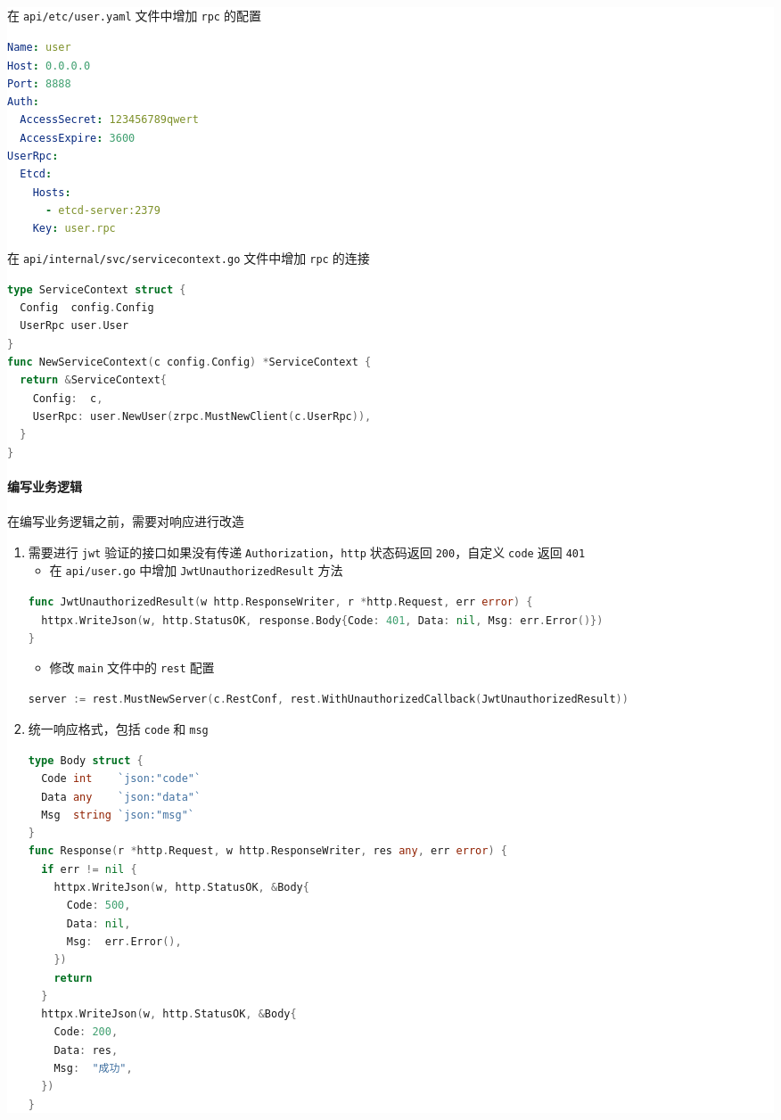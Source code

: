 在 `api/etc/user.yaml` 文件中增加 `rpc` 的配置

```yaml
Name: user
Host: 0.0.0.0
Port: 8888
Auth:
  AccessSecret: 123456789qwert
  AccessExpire: 3600
UserRpc:
  Etcd:
    Hosts:
      - etcd-server:2379
    Key: user.rpc
```

在 `api/internal/svc/servicecontext.go` 文件中增加 `rpc` 的连接

```go
type ServiceContext struct {
  Config  config.Config
  UserRpc user.User
}
func NewServiceContext(c config.Config) *ServiceContext {
  return &ServiceContext{
    Config:  c,
    UserRpc: user.NewUser(zrpc.MustNewClient(c.UserRpc)),
  }
}
```

#### 编写业务逻辑

在编写业务逻辑之前，需要对响应进行改造

1. 需要进行 `jwt` 验证的接口如果没有传递 `Authorization`，`http` 状态码返回 `200`，自定义 `code` 返回 `401`
   - 在 `api/user.go` 中增加 `JwtUnauthorizedResult` 方法
   ```go
   func JwtUnauthorizedResult(w http.ResponseWriter, r *http.Request, err error) {
     httpx.WriteJson(w, http.StatusOK, response.Body{Code: 401, Data: nil, Msg: err.Error()})
   }
   ```
   - 修改 `main` 文件中的 `rest` 配置
   ```go
   server := rest.MustNewServer(c.RestConf, rest.WithUnauthorizedCallback(JwtUnauthorizedResult))
   ```
2. 统一响应格式，包括 `code` 和 `msg`
   ```go
   type Body struct {
     Code int    `json:"code"`
     Data any    `json:"data"`
     Msg  string `json:"msg"`
   }
   func Response(r *http.Request, w http.ResponseWriter, res any, err error) {
     if err != nil {
       httpx.WriteJson(w, http.StatusOK, &Body{
         Code: 500,
         Data: nil,
         Msg:  err.Error(),
       })
       return
     }
     httpx.WriteJson(w, http.StatusOK, &Body{
       Code: 200,
       Data: res,
       Msg:  "成功",
     })
   }
   ```